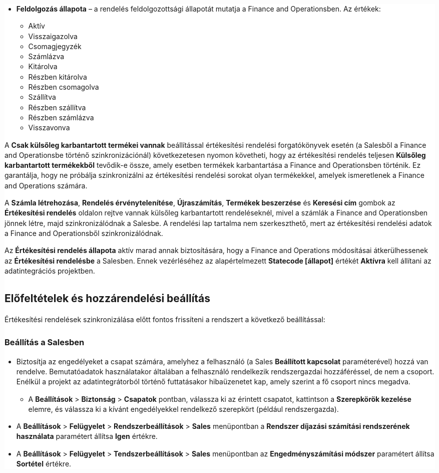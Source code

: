 - **Feldolgozás állapota** – a rendelés feldolgozottsági állapotát mutatja a Finance and Operationsben. Az értékek:

    - Aktív
    - Visszaigazolva
    - Csomagjegyzék
    - Számlázva
    - Kitárolva
    - Részben kitárolva
    - Részben csomagolva
    - Szállítva
    - Részben szállítva
    - Részben számlázva
    - Visszavonva

A **Csak külsőleg karbantartott termékei vannak** beállítással értékesítési rendelési forgatókönyvek esetén (a Salesből a Finance and Operationsbe történő szinkronizációnál) következetesen nyomon követheti, hogy az értékesítési rendelés teljesen **Külsőleg karbantartott termékekből** tevődik-e össze, amely esetben termékek karbantartása a Finance and Operationsben történik. Ez garantálja, hogy ne próbálja szinkronizálni az értékesítési rendelési sorokat olyan termékekkel, amelyek ismeretlenek a Finance and Operations számára.
 
A **Számla létrehozása**, **Rendelés érvénytelenítése**, **Újraszámítás**, **Termékek beszerzése** és **Keresési cím** gombok az **Értékesítési rendelés** oldalon rejtve vannak külsőleg karbantartott rendeléseknél, mivel a számlák a Finance and Operationsben jönnek létre, majd szinkronizálódnak a Salesbe. A rendelési lap tartalma nem szerkeszthető, mert az értékesítési rendelési adatok a Finance and Operationsből szinkronizálódnak.
 
Az **Értékesítési rendelés állapota** aktív marad annak biztosítására, hogy a Finance and Operations módosításai átkerülhessenek az **Értékesítési rendelésbe** a Salesben. Ennek vezérléséhez az alapértelmezett **Statecode [állapot]** értékét **Aktívra** kell állítani az adatintegrációs projektben.

## <a name="preconditions-and-mapping-setup"></a>Előfeltételek és hozzárendelési beállítás 

Értékesítési rendelések szinkronizálása előtt fontos frissíteni a rendszert a következő beállítással:

### <a name="setup-in-sales"></a>Beállítás a Salesben

- Biztosítja az engedélyeket a csapat számára, amelyhez a felhasználó (a Sales **Beállított kapcsolat** paraméterével) hozzá van rendelve. Bemutatóadatok használatakor általában a felhasználó rendelkezik rendszergazdai hozzáféréssel, de nem a csoport. Enélkül a projekt az adatintegrátorból történő futtatásakor hibaüzenetet kap, amely szerint a fő csoport nincs megadva. 

    - A **Beállítások** > **Biztonság** > **Csapatok** pontban, válassza ki az érintett csapatot, kattintson a **Szerepkörök kezelése** elemre, és válassza ki a kívánt engedélyekkel rendelkező szerepkört (például rendszergazda).

- A **Beállítások** > **Felügyelet** > **Rendszerbeállítások** > **Sales** menüpontban a **Rendszer díjazási számítási rendszerének használata** paramétert állítsa **Igen** értékre. 

- A **Beállítások** > **Felügyelet** > **Tendszerbeállítások** > **Sales** menüpontban az **Engedményszámítási módszer** paramétert állítsa **Sortétel** értékre. 
